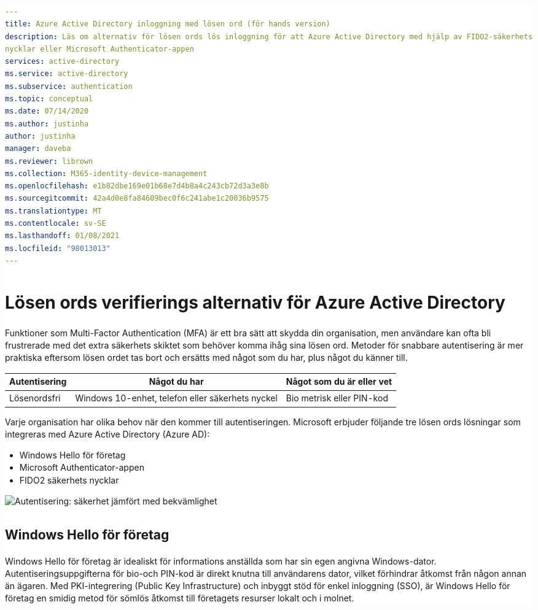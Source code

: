 ```yaml
---
title: Azure Active Directory inloggning med lösen ord (för hands version)
description: Läs om alternativ för lösen ords lös inloggning för att Azure Active Directory med hjälp av FIDO2-säkerhetsnycklar eller Microsoft Authenticator-appen
services: active-directory
ms.service: active-directory
ms.subservice: authentication
ms.topic: conceptual
ms.date: 07/14/2020
ms.author: justinha
author: justinha
manager: daveba
ms.reviewer: librown
ms.collection: M365-identity-device-management
ms.openlocfilehash: e1b82dbe169e01b68e7d4b8a4c243cb72d3a3e8b
ms.sourcegitcommit: 42a4d0e8fa84609bec0f6c241abe1c20036b9575
ms.translationtype: MT
ms.contentlocale: sv-SE
ms.lasthandoff: 01/08/2021
ms.locfileid: "98013013"
---
```

# <a name="passwordless-authentication-options-for-azure-active-directory"></a>Lösen ords verifierings alternativ för Azure Active Directory

Funktioner som Multi-Factor Authentication (MFA) är ett bra sätt att skydda din organisation, men användare kan ofta bli frustrerade med det extra säkerhets skiktet som behöver komma ihåg sina lösen ord. Metoder för snabbare autentisering är mer praktiska eftersom lösen ordet tas bort och ersätts med något som du har, plus något du känner till.

| Autentisering  | Något du har | Något som du är eller vet |
| --- | --- | --- |
| Lösenordsfri | Windows 10-enhet, telefon eller säkerhets nyckel | Bio metrisk eller PIN-kod |

Varje organisation har olika behov när den kommer till autentiseringen. Microsoft erbjuder följande tre lösen ords lösningar som integreras med Azure Active Directory (Azure AD):

- Windows Hello för företag
- Microsoft Authenticator-appen
- FIDO2 säkerhets nycklar

![Autentisering: säkerhet jämfört med bekvämlighet](./media/concept-authentication-passwordless/passwordless-convenience-security.png)

## <a name="windows-hello-for-business"></a>Windows Hello för företag

Windows Hello för företag är idealiskt för informations anställda som har sin egen angivna Windows-dator. Autentiseringsuppgifterna för bio-och PIN-kod är direkt knutna till användarens dator, vilket förhindrar åtkomst från någon annan än ägaren. Med PKI-integrering (Public Key Infrastructure) och inbyggt stöd för enkel inloggning (SSO), är Windows Hello för företag en smidig metod för sömlös åtkomst till företagets resurser lokalt och i molnet.
